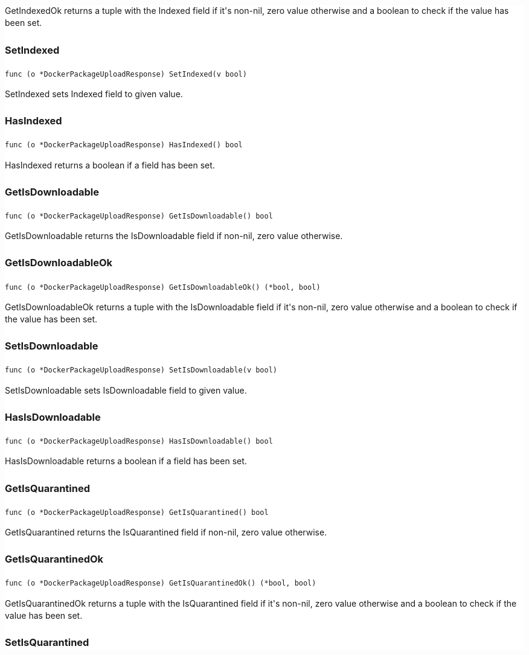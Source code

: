 GetIndexedOk returns a tuple with the Indexed field if it's non-nil, zero value otherwise
and a boolean to check if the value has been set.

### SetIndexed

`func (o *DockerPackageUploadResponse) SetIndexed(v bool)`

SetIndexed sets Indexed field to given value.

### HasIndexed

`func (o *DockerPackageUploadResponse) HasIndexed() bool`

HasIndexed returns a boolean if a field has been set.

### GetIsDownloadable

`func (o *DockerPackageUploadResponse) GetIsDownloadable() bool`

GetIsDownloadable returns the IsDownloadable field if non-nil, zero value otherwise.

### GetIsDownloadableOk

`func (o *DockerPackageUploadResponse) GetIsDownloadableOk() (*bool, bool)`

GetIsDownloadableOk returns a tuple with the IsDownloadable field if it's non-nil, zero value otherwise
and a boolean to check if the value has been set.

### SetIsDownloadable

`func (o *DockerPackageUploadResponse) SetIsDownloadable(v bool)`

SetIsDownloadable sets IsDownloadable field to given value.

### HasIsDownloadable

`func (o *DockerPackageUploadResponse) HasIsDownloadable() bool`

HasIsDownloadable returns a boolean if a field has been set.

### GetIsQuarantined

`func (o *DockerPackageUploadResponse) GetIsQuarantined() bool`

GetIsQuarantined returns the IsQuarantined field if non-nil, zero value otherwise.

### GetIsQuarantinedOk

`func (o *DockerPackageUploadResponse) GetIsQuarantinedOk() (*bool, bool)`

GetIsQuarantinedOk returns a tuple with the IsQuarantined field if it's non-nil, zero value otherwise
and a boolean to check if the value has been set.

### SetIsQuarantined
